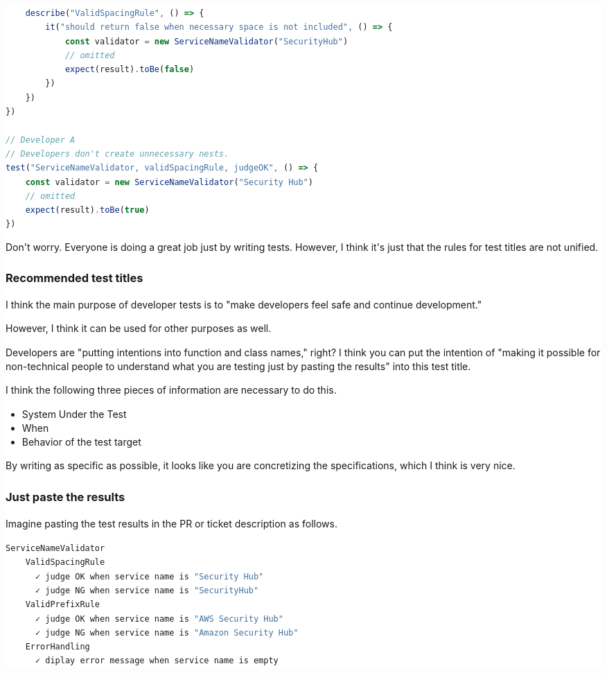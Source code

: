 ```ts
    describe("ValidSpacingRule", () => {
        it("should return false when necessary space is not included", () => {
            const validator = new ServiceNameValidator("SecurityHub")
            // omitted
            expect(result).toBe(false)
        })
    })
})

// Developer A
// Developers don't create unnecessary nests.
test("ServiceNameValidator, validSpacingRule, judgeOK", () => {
    const validator = new ServiceNameValidator("Security Hub")
    // omitted
    expect(result).toBe(true)
})
```

Don't worry. Everyone is doing a great job just by writing tests. However, I think it's just that the rules for test titles are not unified.

### Recommended test titles

I think the main purpose of developer tests is to "make developers feel safe and continue development."

However, I think it can be used for other purposes as well.

Developers are "putting intentions into function and class names," right? I think you can put the intention of "making it possible for non-technical people to understand what you are testing just by pasting the results" into this test title.

I think the following three pieces of information are necessary to do this.

- System Under the Test
- When
- Behavior of the test target

By writing as specific as possible, it looks like you are concretizing the specifications, which I think is very nice.

### Just paste the results

Imagine pasting the test results in the PR or ticket description as follows.

```bash
ServiceNameValidator
    ValidSpacingRule
      ✓ judge OK when service name is "Security Hub"
      ✓ judge NG when service name is "SecurityHub"
    ValidPrefixRule
      ✓ judge OK when service name is "AWS Security Hub"
      ✓ judge NG when service name is "Amazon Security Hub"
    ErrorHandling
      ✓ diplay error message when service name is empty
```
